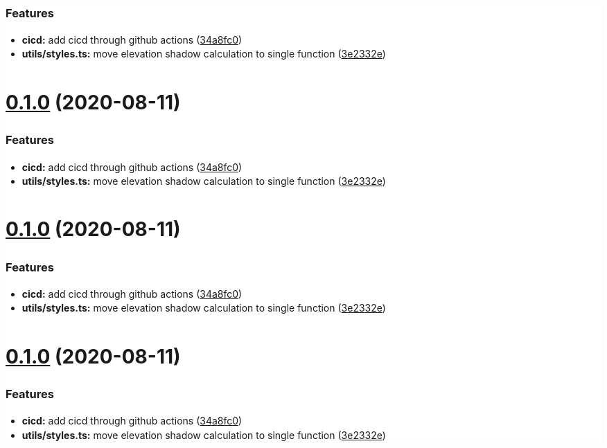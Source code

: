 ### Features

* **cicd:** add cicd through github actions ([34a8fc0](https://github.com/Headstorm/rasa-ui/commit/34a8fc0245c335e4ca8fbf16291fc39fda963f64))
* **utils/styles.ts:** move elevation shadow calculation to single function ([3e2332e](https://github.com/Headstorm/rasa-ui/commit/3e2332e64b50320681dded46e24562ff29b7bb49))

# [0.1.0](https://github.com/Headstorm/rasa-ui/compare/v0.0.8...v0.1.0) (2020-08-11)


### Features

* **cicd:** add cicd through github actions ([34a8fc0](https://github.com/Headstorm/rasa-ui/commit/34a8fc0245c335e4ca8fbf16291fc39fda963f64))
* **utils/styles.ts:** move elevation shadow calculation to single function ([3e2332e](https://github.com/Headstorm/rasa-ui/commit/3e2332e64b50320681dded46e24562ff29b7bb49))

# [0.1.0](https://github.com/Headstorm/rasa-ui/compare/v0.0.8...v0.1.0) (2020-08-11)


### Features

* **cicd:** add cicd through github actions ([34a8fc0](https://github.com/Headstorm/rasa-ui/commit/34a8fc0245c335e4ca8fbf16291fc39fda963f64))
* **utils/styles.ts:** move elevation shadow calculation to single function ([3e2332e](https://github.com/Headstorm/rasa-ui/commit/3e2332e64b50320681dded46e24562ff29b7bb49))

# [0.1.0](https://github.com/Headstorm/rasa-ui/compare/v0.0.8...v0.1.0) (2020-08-11)


### Features

* **cicd:** add cicd through github actions ([34a8fc0](https://github.com/Headstorm/rasa-ui/commit/34a8fc0245c335e4ca8fbf16291fc39fda963f64))
* **utils/styles.ts:** move elevation shadow calculation to single function ([3e2332e](https://github.com/Headstorm/rasa-ui/commit/3e2332e64b50320681dded46e24562ff29b7bb49))

